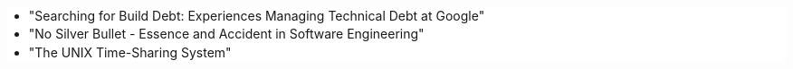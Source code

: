  * "Searching for Build Debt: Experiences Managing Technical Debt at Google"
  * "No Silver Bullet - Essence and Accident in Software Engineering"
  * "The UNIX Time-Sharing System"
